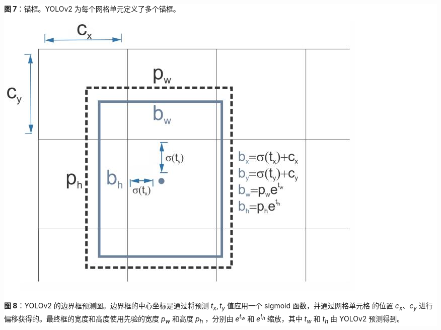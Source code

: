 **图 7**：锚框。YOLOv2 为每个网格单元定义了多个锚框。

<img src="./assets/yolo_review_fig8.jpg">

**图 8**：YOLOv2 的边界框预测图。边界框的中心坐标是通过将预测 $t_x,t_y$ 值应用一个 sigmoid 函数，并通过网格单元格 的位置 $c_x、c_y$ 进行偏移获得的。最终框的宽度和高度使用先验的宽度 $p_w$ 和高度 $p_h$ ，分别由 $e^{t_w}$ 和 $e^{t_h}$ 缩放，其中 $t_w$ 和 $t_h$ 由 YOLOv2 预测得到。

